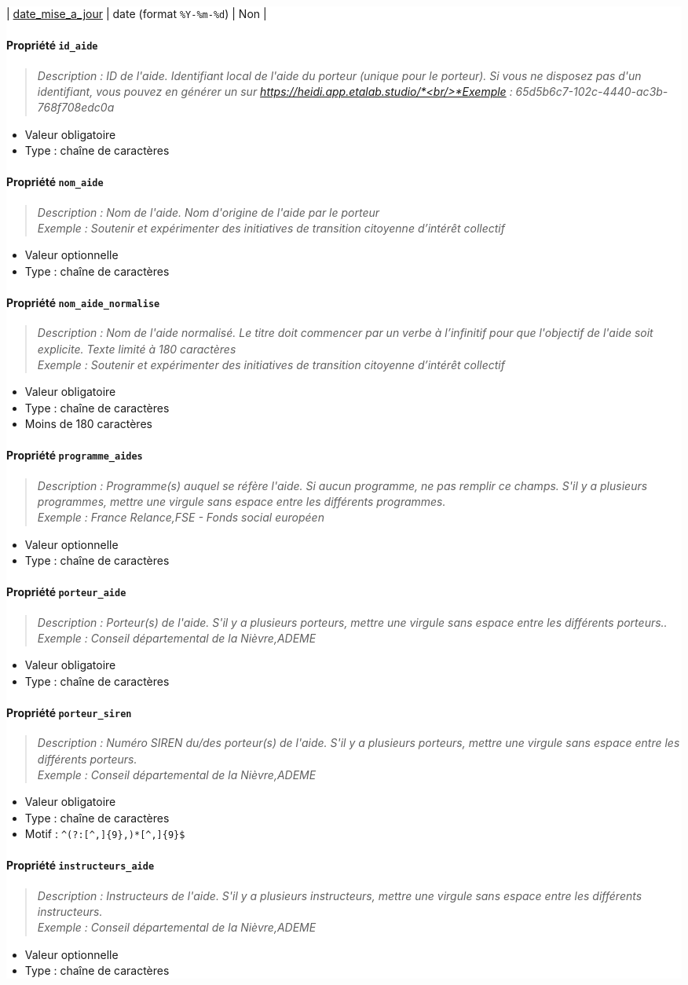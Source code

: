 | [date_mise_a_jour](#propriete-date-mise-a-jour) | date (format `%Y-%m-%d`) | Non |

#### Propriété `id_aide`

> *Description : ID de l'aide. Identifiant local de l'aide du porteur (unique pour le porteur). Si vous ne disposez pas d'un identifiant, vous pouvez en générer un sur https://heidi.app.etalab.studio/*<br/>*Exemple : 65d5b6c7-102c-4440-ac3b-768f708edc0a*
- Valeur obligatoire
- Type : chaîne de caractères

#### Propriété `nom_aide`

> *Description : Nom de l'aide. Nom d'origine de l'aide par le porteur*<br/>*Exemple : Soutenir et expérimenter des initiatives de transition citoyenne d’intérêt collectif*
- Valeur optionnelle
- Type : chaîne de caractères

#### Propriété `nom_aide_normalise`

> *Description : Nom de l'aide normalisé. Le titre doit commencer par un verbe à l’infinitif pour que l'objectif de l'aide soit explicite. Texte limité à 180 caractères*<br/>*Exemple : Soutenir et expérimenter des initiatives de transition citoyenne d’intérêt collectif*
- Valeur obligatoire
- Type : chaîne de caractères
- Moins de 180 caractères

#### Propriété `programme_aides`

> *Description : Programme(s) auquel se réfère l'aide. Si aucun programme, ne pas remplir ce champs. S'il y a plusieurs programmes, mettre une virgule sans espace entre les différents programmes.*<br/>*Exemple : France Relance,FSE - Fonds social européen*
- Valeur optionnelle
- Type : chaîne de caractères

#### Propriété `porteur_aide`

> *Description : Porteur(s) de l'aide. S'il y a plusieurs porteurs, mettre une virgule sans espace entre les différents porteurs..*<br/>*Exemple : Conseil départemental de la Nièvre,ADEME*
- Valeur obligatoire
- Type : chaîne de caractères

#### Propriété `porteur_siren`

> *Description : Numéro SIREN du/des porteur(s) de l'aide. S'il y a plusieurs porteurs, mettre une virgule sans espace entre les différents porteurs.*<br/>*Exemple : Conseil départemental de la Nièvre,ADEME*
- Valeur obligatoire
- Type : chaîne de caractères
- Motif : `^(?:[^,]{9},)*[^,]{9}$`

#### Propriété `instructeurs_aide`

> *Description : Instructeurs de l'aide. S'il y a plusieurs instructeurs, mettre une virgule sans espace entre les différents instructeurs.*<br/>*Exemple : Conseil départemental de la Nièvre,ADEME*
- Valeur optionnelle
- Type : chaîne de caractères
